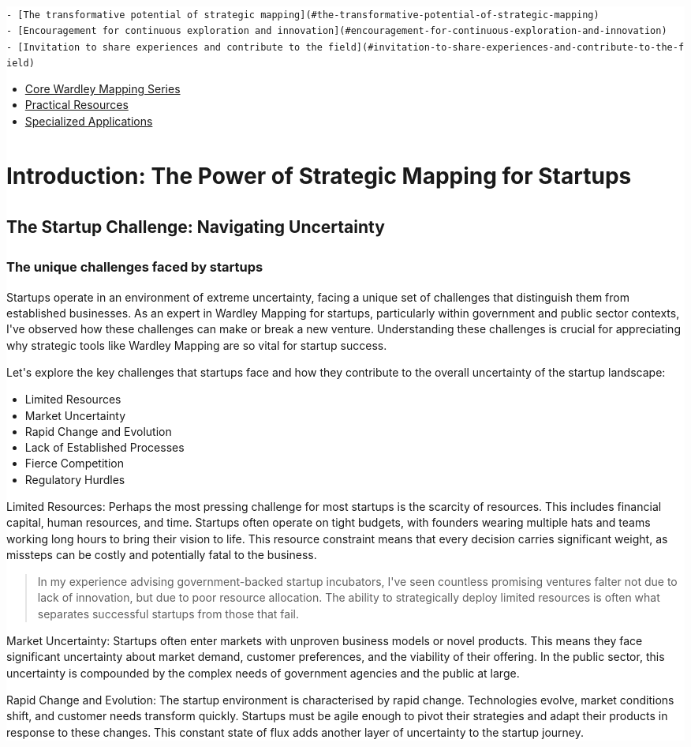     - [The transformative potential of strategic mapping](#the-transformative-potential-of-strategic-mapping)
    - [Encouragement for continuous exploration and innovation](#encouragement-for-continuous-exploration-and-innovation)
    - [Invitation to share experiences and contribute to the field](#invitation-to-share-experiences-and-contribute-to-the-field)
  - [Core Wardley Mapping Series](#core-wardley-mapping-series)
  - [Practical Resources](#practical-resources)
  - [Specialized Applications](#specialized-applications)


# <a id="introduction-the-power-of-strategic-mapping-for-startups"></a>Introduction: The Power of Strategic Mapping for Startups

## <a id="the-startup-challenge-navigating-uncertainty"></a>The Startup Challenge: Navigating Uncertainty

### <a id="the-unique-challenges-faced-by-startups"></a>The unique challenges faced by startups

Startups operate in an environment of extreme uncertainty, facing a unique set of challenges that distinguish them from established businesses. As an expert in Wardley Mapping for startups, particularly within government and public sector contexts, I've observed how these challenges can make or break a new venture. Understanding these challenges is crucial for appreciating why strategic tools like Wardley Mapping are so vital for startup success.

Let's explore the key challenges that startups face and how they contribute to the overall uncertainty of the startup landscape:

- Limited Resources
- Market Uncertainty
- Rapid Change and Evolution
- Lack of Established Processes
- Fierce Competition
- Regulatory Hurdles

Limited Resources: Perhaps the most pressing challenge for most startups is the scarcity of resources. This includes financial capital, human resources, and time. Startups often operate on tight budgets, with founders wearing multiple hats and teams working long hours to bring their vision to life. This resource constraint means that every decision carries significant weight, as missteps can be costly and potentially fatal to the business.

> In my experience advising government-backed startup incubators, I've seen countless promising ventures falter not due to lack of innovation, but due to poor resource allocation. The ability to strategically deploy limited resources is often what separates successful startups from those that fail.

Market Uncertainty: Startups often enter markets with unproven business models or novel products. This means they face significant uncertainty about market demand, customer preferences, and the viability of their offering. In the public sector, this uncertainty is compounded by the complex needs of government agencies and the public at large.

Rapid Change and Evolution: The startup environment is characterised by rapid change. Technologies evolve, market conditions shift, and customer needs transform quickly. Startups must be agile enough to pivot their strategies and adapt their products in response to these changes. This constant state of flux adds another layer of uncertainty to the startup journey.
